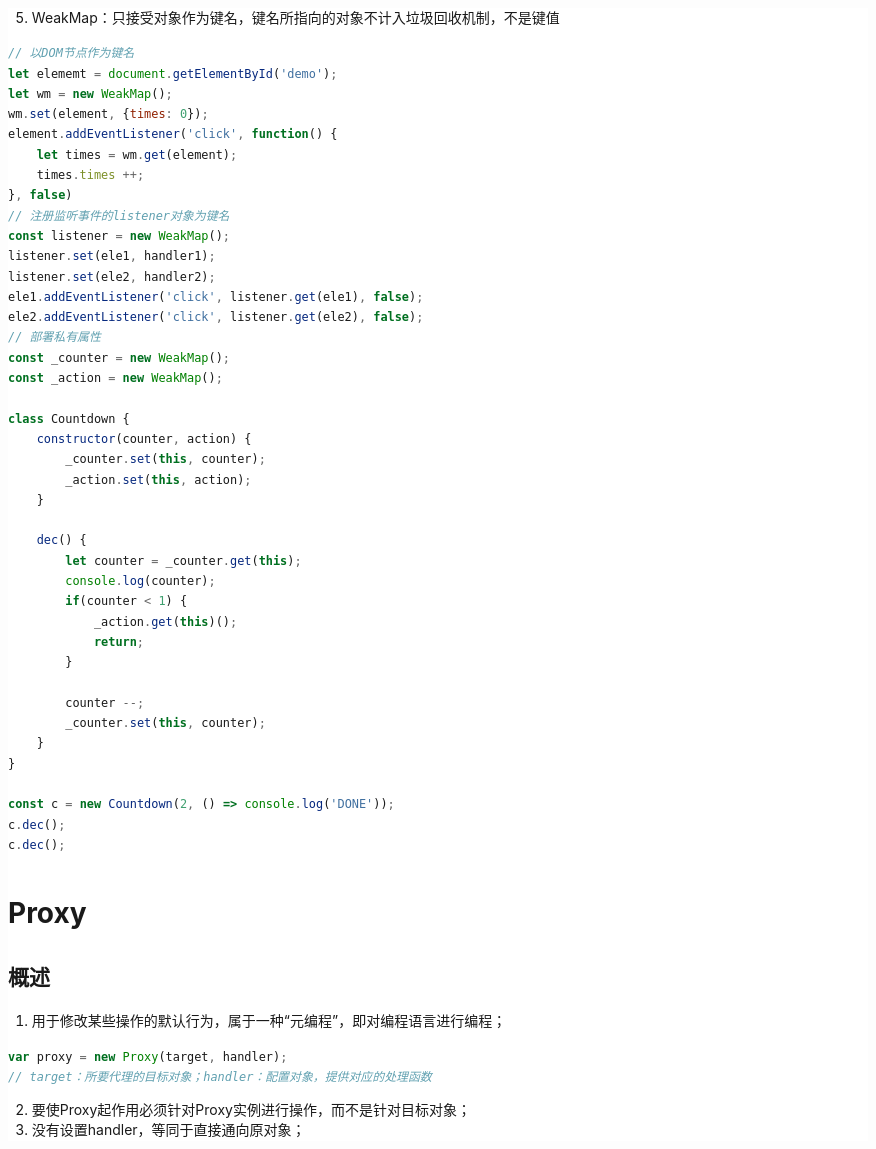 5. WeakMap：只接受对象作为键名，键名所指向的对象不计入垃圾回收机制，不是键值

```JavaScript
// 以DOM节点作为键名
let elememt = document.getElementById('demo');
let wm = new WeakMap();
wm.set(element, {times: 0});
element.addEventListener('click', function() {
    let times = wm.get(element);
    times.times ++;
}, false)
// 注册监听事件的listener对象为键名
const listener = new WeakMap();
listener.set(ele1, handler1);
listener.set(ele2, handler2);
ele1.addEventListener('click', listener.get(ele1), false);
ele2.addEventListener('click', listener.get(ele2), false);
// 部署私有属性
const _counter = new WeakMap();
const _action = new WeakMap();

class Countdown {
    constructor(counter, action) {
        _counter.set(this, counter);
        _action.set(this, action);
    }
    
    dec() {
        let counter = _counter.get(this);
        console.log(counter);
        if(counter < 1) {
            _action.get(this)();
            return;
        }
        
        counter --;
        _counter.set(this, counter);
    }
}

const c = new Countdown(2, () => console.log('DONE'));
c.dec();
c.dec();
```
# Proxy
## 概述
1. 用于修改某些操作的默认行为，属于一种“元编程”，即对编程语言进行编程；
```JavaScript
var proxy = new Proxy(target, handler);
// target：所要代理的目标对象；handler：配置对象，提供对应的处理函数
```
2. 要使Proxy起作用必须针对Proxy实例进行操作，而不是针对目标对象；
3. 没有设置handler，等同于直接通向原对象；
